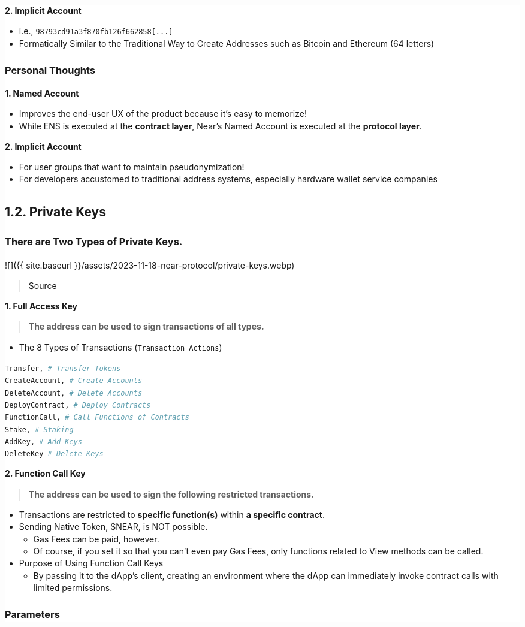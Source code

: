 **2. Implicit Account**
* i.e.,  `98793cd91a3f870fb126f662858[...]`
* Formatically Similar to the Traditional Way to Create Addresses such as Bitcoin and Ethereum (64 letters)

### Personal Thoughts

**1. Named Account**
* Improves the end-user UX of the product because it’s easy to memorize!
* While ENS is executed at the  **contract layer**, Near’s Named Account is executed at the  **protocol layer**.

**2. Implicit Account**
* For user groups that want to maintain pseudonymization!
* For developers accustomed to traditional address systems, especially hardware wallet service companies

## 1.2. Private Keys

### There are Two Types of Private Keys.

![]({{ site.baseurl }}/assets/2023-11-18-near-protocol/private-keys.webp)
> [Source](https://www.vitalpoint.ai/understanding-near-keys/)

**1. Full Access Key**
> **The address can be used to sign transactions of all types.**

* The 8 Types of Transactions (`Transaction Actions`)
```python
Transfer, # Transfer Tokens  
CreateAccount, # Create Accounts  
DeleteAccount, # Delete Accounts  
DeployContract, # Deploy Contracts  
FunctionCall, # Call Functions of Contracts  
Stake, # Staking  
AddKey, # Add Keys  
DeleteKey # Delete Keys
```

**2. Function Call Key**
> **The address can be used to sign the following restricted transactions.**

* Transactions are restricted to  **specific function(s)**  within  **a specific contract**.
* Sending Native Token, $NEAR, is NOT possible.
	* Gas Fees can be paid, however.
	* Of course, if you set it so that you can’t even pay Gas Fees, only functions related to View methods can be called.
* Purpose of Using Function Call Keys
	* By passing it to the dApp’s client, creating an environment where the dApp can immediately invoke contract calls with limited permissions.

### Parameters
